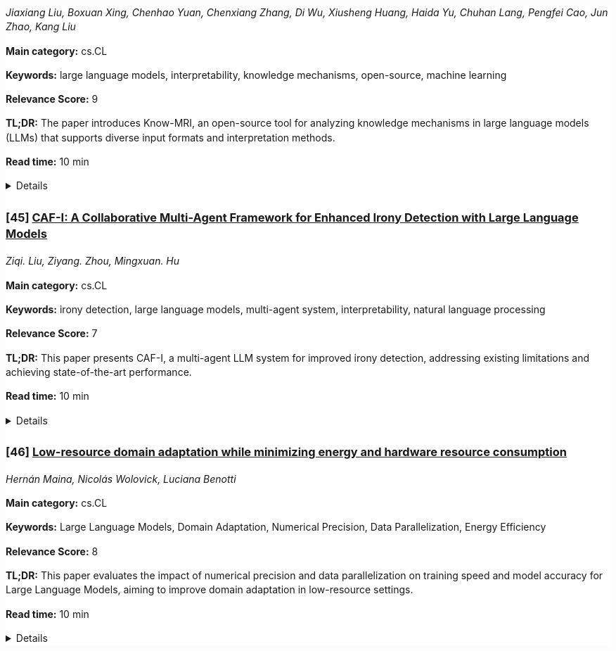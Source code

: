 *Jiaxiang Liu, Boxuan Xing, Chenhao Yuan, Chenxiang Zhang, Di Wu, Xiusheng Huang, Haida Yu, Chuhan Lang, Pengfei Cao, Jun Zhao, Kang Liu*

**Main category:** cs.CL

**Keywords:** large language models, interpretability, knowledge mechanisms, open-source, machine learning

**Relevance Score:** 9

**TL;DR:** The paper introduces Know-MRI, an open-source tool for analyzing knowledge mechanisms in large language models (LLMs) that supports diverse input formats and interpretation methods.

**Read time:** 10 min

<details><summary>Details</summary></details>


### [45] [CAF-I: A Collaborative Multi-Agent Framework for Enhanced Irony Detection with Large Language Models](https://arxiv.org/abs/2506.08430)

*Ziqi. Liu, Ziyang. Zhou, Mingxuan. Hu*

**Main category:** cs.CL

**Keywords:** irony detection, large language models, multi-agent system, interpretability, natural language processing

**Relevance Score:** 7

**TL;DR:** This paper presents CAF-I, a multi-agent LLM system for improved irony detection, addressing existing limitations and achieving state-of-the-art performance.

**Read time:** 10 min

<details><summary>Details</summary></details>


### [46] [Low-resource domain adaptation while minimizing energy and hardware resource consumption](https://arxiv.org/abs/2506.08433)

*Hernán Maina, Nicolás Wolovick, Luciana Benotti*

**Main category:** cs.CL

**Keywords:** Large Language Models, Domain Adaptation, Numerical Precision, Data Parallelization, Energy Efficiency

**Relevance Score:** 8

**TL;DR:** This paper evaluates the impact of numerical precision and data parallelization on training speed and model accuracy for Large Language Models, aiming to improve domain adaptation in low-resource settings.

**Read time:** 10 min

<details><summary>Details</summary></details>

